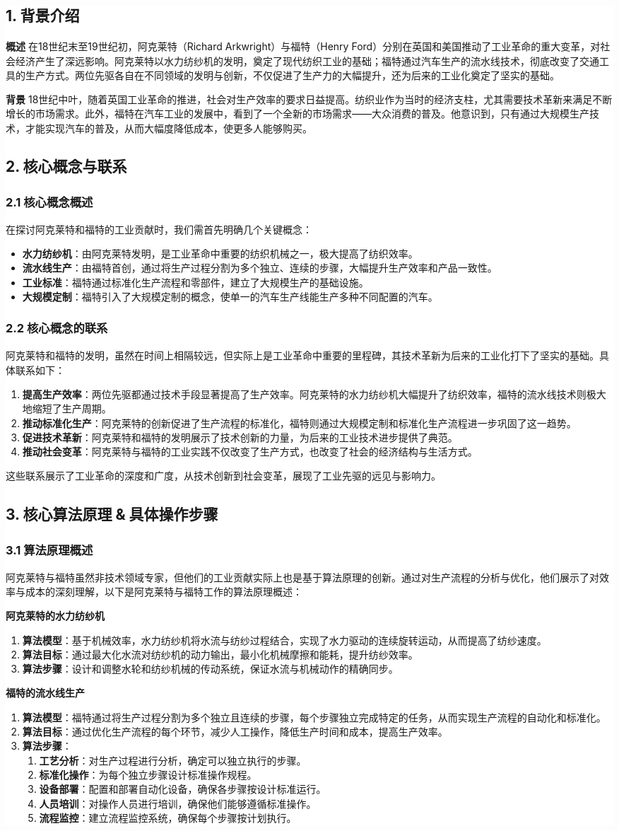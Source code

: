                  

## 1. 背景介绍

**概述**
在18世纪末至19世纪初，阿克莱特（Richard Arkwright）与福特（Henry Ford）分别在英国和美国推动了工业革命的重大变革，对社会经济产生了深远影响。阿克莱特以水力纺纱机的发明，奠定了现代纺织工业的基础；福特通过汽车生产的流水线技术，彻底改变了交通工具的生产方式。两位先驱各自在不同领域的发明与创新，不仅促进了生产力的大幅提升，还为后来的工业化奠定了坚实的基础。

**背景**
18世纪中叶，随着英国工业革命的推进，社会对生产效率的要求日益提高。纺织业作为当时的经济支柱，尤其需要技术革新来满足不断增长的市场需求。此外，福特在汽车工业的发展中，看到了一个全新的市场需求——大众消费的普及。他意识到，只有通过大规模生产技术，才能实现汽车的普及，从而大幅度降低成本，使更多人能够购买。

## 2. 核心概念与联系

### 2.1 核心概念概述

在探讨阿克莱特和福特的工业贡献时，我们需首先明确几个关键概念：

- **水力纺纱机**：由阿克莱特发明，是工业革命中重要的纺织机械之一，极大提高了纺织效率。
- **流水线生产**：由福特首创，通过将生产过程分割为多个独立、连续的步骤，大幅提升生产效率和产品一致性。
- **工业标准**：福特通过标准化生产流程和零部件，建立了大规模生产的基础设施。
- **大规模定制**：福特引入了大规模定制的概念，使单一的汽车生产线能生产多种不同配置的汽车。

### 2.2 核心概念的联系

阿克莱特和福特的发明，虽然在时间上相隔较远，但实际上是工业革命中重要的里程碑，其技术革新为后来的工业化打下了坚实的基础。具体联系如下：

1. **提高生产效率**：两位先驱都通过技术手段显著提高了生产效率。阿克莱特的水力纺纱机大幅提升了纺织效率，福特的流水线技术则极大地缩短了生产周期。
2. **推动标准化生产**：阿克莱特的创新促进了生产流程的标准化，福特则通过大规模定制和标准化生产流程进一步巩固了这一趋势。
3. **促进技术革新**：阿克莱特和福特的发明展示了技术创新的力量，为后来的工业技术进步提供了典范。
4. **推动社会变革**：阿克莱特与福特的工业实践不仅改变了生产方式，也改变了社会的经济结构与生活方式。

这些联系展示了工业革命的深度和广度，从技术创新到社会变革，展现了工业先驱的远见与影响力。

## 3. 核心算法原理 & 具体操作步骤

### 3.1 算法原理概述

阿克莱特与福特虽然非技术领域专家，但他们的工业贡献实际上也是基于算法原理的创新。通过对生产流程的分析与优化，他们展示了对效率与成本的深刻理解，以下是阿克莱特与福特工作的算法原理概述：

**阿克莱特的水力纺纱机**
1. **算法模型**：基于机械效率，水力纺纱机将水流与纺纱过程结合，实现了水力驱动的连续旋转运动，从而提高了纺纱速度。
2. **算法目标**：通过最大化水流对纺纱机的动力输出，最小化机械摩擦和能耗，提升纺纱效率。
3. **算法步骤**：设计和调整水轮和纺纱机械的传动系统，保证水流与机械动作的精确同步。

**福特的流水线生产**
1. **算法模型**：福特通过将生产过程分割为多个独立且连续的步骤，每个步骤独立完成特定的任务，从而实现生产流程的自动化和标准化。
2. **算法目标**：通过优化生产流程的每个环节，减少人工操作，降低生产时间和成本，提高生产效率。
3. **算法步骤**：
   1. **工艺分析**：对生产过程进行分析，确定可以独立执行的步骤。
   2. **标准化操作**：为每个独立步骤设计标准操作规程。
   3. **设备部署**：配置和部署自动化设备，确保各步骤按设计标准运行。
   4. **人员培训**：对操作人员进行培训，确保他们能够遵循标准操作。
   5. **流程监控**：建立流程监控系统，确保每个步骤按计划执行。
